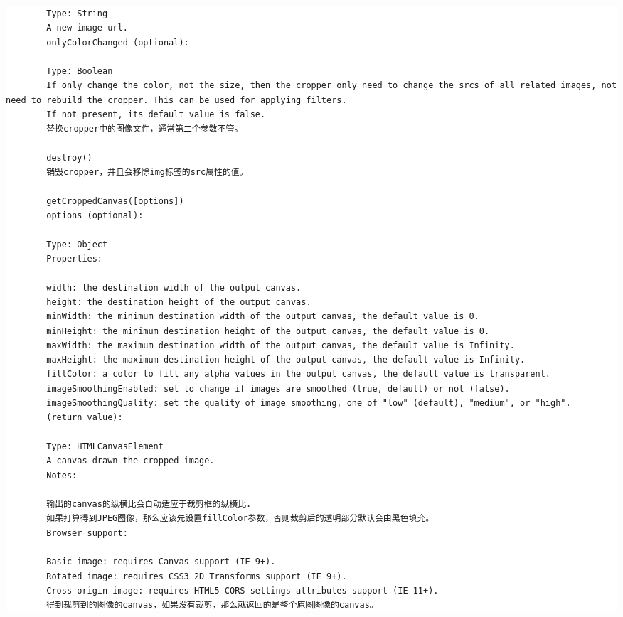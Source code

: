             Type: String
            A new image url.
            onlyColorChanged (optional):
            
            Type: Boolean
            If only change the color, not the size, then the cropper only need to change the srcs of all related images, not need to rebuild the cropper. This can be used for applying filters.
            If not present, its default value is false.
            替换cropper中的图像文件，通常第二个参数不管。
            
            destroy()
            销毁cropper，并且会移除img标签的src属性的值。
            
            getCroppedCanvas([options])
            options (optional):
            
            Type: Object
            Properties:
            
            width: the destination width of the output canvas.
            height: the destination height of the output canvas.
            minWidth: the minimum destination width of the output canvas, the default value is 0.
            minHeight: the minimum destination height of the output canvas, the default value is 0.
            maxWidth: the maximum destination width of the output canvas, the default value is Infinity.
            maxHeight: the maximum destination height of the output canvas, the default value is Infinity.
            fillColor: a color to fill any alpha values in the output canvas, the default value is transparent.
            imageSmoothingEnabled: set to change if images are smoothed (true, default) or not (false).
            imageSmoothingQuality: set the quality of image smoothing, one of "low" (default), "medium", or "high".
            (return value):
            
            Type: HTMLCanvasElement
            A canvas drawn the cropped image.
            Notes:
            
            输出的canvas的纵横比会自动适应于裁剪框的纵横比.
            如果打算得到JPEG图像，那么应该先设置fillColor参数，否则裁剪后的透明部分默认会由黑色填充。
            Browser support:
            
            Basic image: requires Canvas support (IE 9+).
            Rotated image: requires CSS3 2D Transforms support (IE 9+).
            Cross-origin image: requires HTML5 CORS settings attributes support (IE 11+).
            得到裁剪到的图像的canvas，如果没有裁剪，那么就返回的是整个原图图像的canvas。
